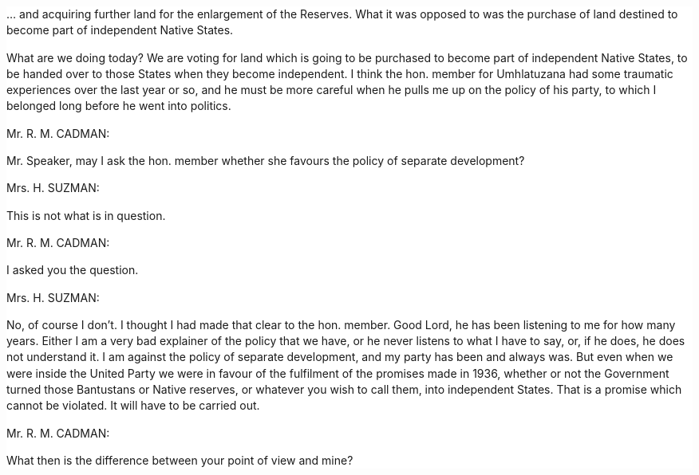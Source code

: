 <block name="quote">&#x2026; and acquiring further land for the enlargement of the Reserves. What it was opposed to was the purchase of land destined to become part of independent Native States.</block>

<p>What are we doing today? We are voting for land which is going to be purchased to become part of independent Native States, to be handed over to those States when they become independent. I think the hon. member for Umhlatuzana had some traumatic experiences over the last year or so, and he must be more careful when he pulls me up on the policy of his party, to which I belonged long before he went into politics.</p>

</speech>

<speech by="#cadman">

<from>Mr. <person refersTo="hansard_za">R. M. CADMAN</person>:</from>

<p>Mr. Speaker, may I ask the hon. member whether she favours the policy of separate development?</p>

</speech>

<speech by="#suzman">

<from>Mrs. <person refersTo="hansard_za">H. SUZMAN</person>:</from>

<p>This is not what is in question.</p>

</speech>

<speech by="#cadman">

<from>Mr. <person refersTo="hansard_za">R. M. CADMAN</person>:</from>

<p>I asked you the question.</p>

</speech>

<speech by="#suzman">

<from>Mrs. <person refersTo="hansard_za">H. SUZMAN</person>:</from>

<p>No, of course I don&#x2019;t. I thought I had made that clear to the hon. member. Good Lord, he has been listening to me for how many years. Either I am a very bad explainer of the policy that we have, or he never listens to what I have to say, or, if he does, he does not understand it. I am against the policy of separate development, and my party has been and always was. But even when we were inside the United Party we were in favour of the fulfilment of the promises made in 1936, whether or not the Government turned those Bantustans or Native reserves, or whatever you wish to call them, into independent States. That is a promise which cannot be violated. It will have to be carried out.</p>

</speech>

<speech by="#cadman">

<from>Mr. <person refersTo="hansard_za">R. M. CADMAN</person>:</from>

<p>What then is the difference between your point of view and mine?</p>

</speech>

<speech by="#suzman">
